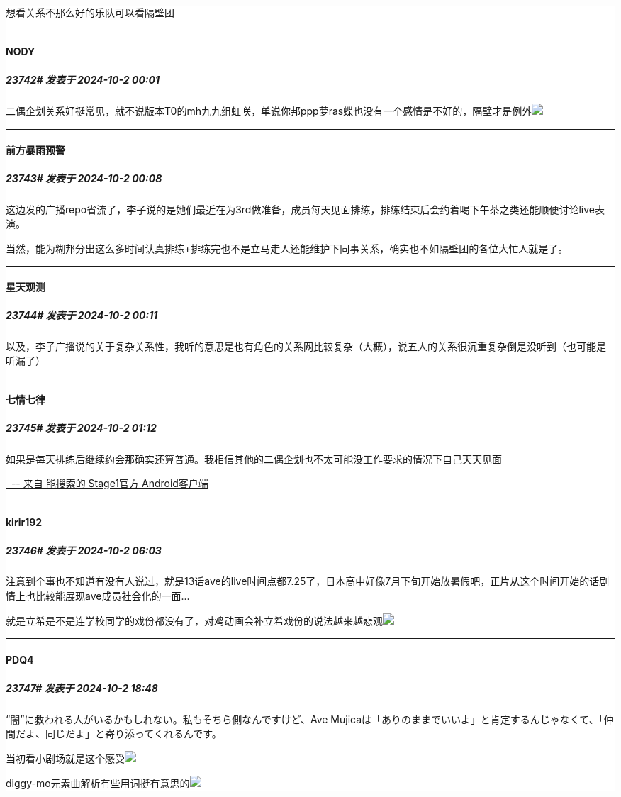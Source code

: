 想看关系不那么好的乐队可以看隔壁团

*****

####  NODY  
##### 23742#       发表于 2024-10-2 00:01

二偶企划关系好挺常见，就不说版本T0的mh九九组虹咲，单说你邦ppp萝ras蝶也没有一个感情是不好的，隔壁才是例外<img src="https://static.saraba1st.com/image/smiley/face2017/067.png" referrerpolicy="no-referrer">

*****

####  前方暴雨预警  
##### 23743#       发表于 2024-10-2 00:08

这边发的广播repo省流了，李子说的是她们最近在为3rd做准备，成员每天见面排练，排练结束后会约着喝下午茶之类还能顺便讨论live表演。

当然，能为糊邦分出这么多时间认真排练+排练完也不是立马走人还能维护下同事关系，确实也不如隔壁团的各位大忙人就是了。

*****

####  星天观测  
##### 23744#       发表于 2024-10-2 00:11

以及，李子广播说的关于复杂关系性，我听的意思是也有角色的关系网比较复杂（大概），说五人的关系很沉重复杂倒是没听到（也可能是听漏了）

*****

####  七情七律  
##### 23745#       发表于 2024-10-2 01:12

如果是每天排练后继续约会那确实还算普通。我相信其他的二偶企划也不太可能没工作要求的情况下自己天天见面

[  -- 来自 能搜索的 Stage1官方 Android客户端](https://www.coolapk.com/apk/140634)

*****

####  kirir192  
##### 23746#       发表于 2024-10-2 06:03

注意到个事也不知道有没有人说过，就是13话ave的live时间点都7.25了，日本高中好像7月下旬开始放暑假吧，正片从这个时间开始的话剧情上也比较能展现ave成员社会化的一面...

就是立希是不是连学校同学的戏份都没有了，对鸡动画会补立希戏份的说法越来越悲观<img src="https://static.saraba1st.com/image/smiley/face2017/001.png" referrerpolicy="no-referrer">


*****

####  PDQ4  
##### 23747#       发表于 2024-10-2 18:48

“闇”に救われる人がいるかもしれない。私もそちら側なんですけど、Ave Mujicaは「ありのままでいいよ」と肯定するんじゃなくて、「仲間だよ、同じだよ」と寄り添ってくれるんです。

当初看小剧场就是这个感受<img src="https://static.saraba1st.com/image/smiley/face2017/037.png" referrerpolicy="no-referrer">

diggy-mo元素曲解析有些用词挺有意思的<img src="https://static.saraba1st.com/image/smiley/face2017/067.png" referrerpolicy="no-referrer">
